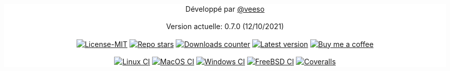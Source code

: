 <p align="center">Développé par <a href="https://veeso.github.io/" target="_blank">@veeso</a></p>
<p align="center">Version actuelle: 0.7.0 (12/10/2021)</p>

<p align="center">
  <a href="https://opensource.org/licenses/MIT"
    ><img
      src="https://img.shields.io/badge/License-MIT-teal.svg"
      alt="License-MIT"
  /></a>
  <a href="https://github.com/veeso/termscp/stargazers"
    ><img
      src="https://img.shields.io/github/stars/veeso/termscp.svg"
      alt="Repo stars"
  /></a>
  <a href="https://crates.io/crates/termscp"
    ><img
      src="https://img.shields.io/crates/d/termscp.svg"
      alt="Downloads counter"
  /></a>
  <a href="https://crates.io/crates/termscp"
    ><img
      src="https://img.shields.io/crates/v/termscp.svg"
      alt="Latest version"
  /></a>
  <a href="https://www.buymeacoffee.com/veeso"
    ><img
      src="https://img.shields.io/badge/Donate-BuyMeACoffee-yellow.svg"
      alt="Buy me a coffee"
  /></a>
</p>
<p align="center">
  <a href="https://github.com/veeso/termscp/actions"
    ><img
      src="https://github.com/veeso/termscp/workflows/Linux/badge.svg"
      alt="Linux CI"
  /></a>
  <a href="https://github.com/veeso/termscp/actions"
    ><img
      src="https://github.com/veeso/termscp/workflows/MacOS/badge.svg"
      alt="MacOS CI"
  /></a>
  <a href="https://github.com/veeso/termscp/actions"
    ><img
      src="https://github.com/veeso/termscp/workflows/Windows/badge.svg"
      alt="Windows CI"
  /></a>
  <a href="https://github.com/veeso/termscp/actions"
    ><img
      src="https://github.com/veeso/termscp/workflows/FreeBSD/badge.svg"
      alt="FreeBSD CI"
  /></a>
  <a href="https://coveralls.io/github/veeso/termscp"
    ><img
      src="https://coveralls.io/repos/github/veeso/termscp/badge.svg"
      alt="Coveralls"
  /></a>
  <a href="https://docs.rs/termscp"